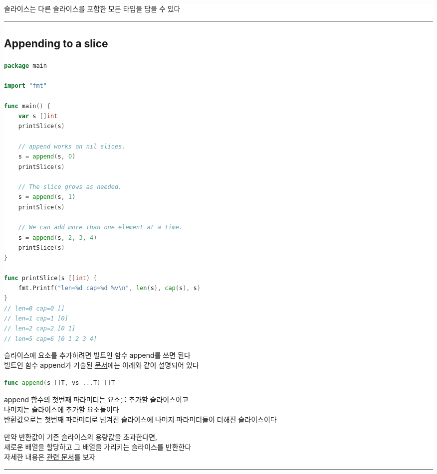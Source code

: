 슬라이스는 다른 슬라이스를 포함한 모든 타입을 담을 수 있다  

---

## Appending to a slice

```go
package main

import "fmt"

func main() {
	var s []int
	printSlice(s)

	// append works on nil slices.
	s = append(s, 0)
	printSlice(s)

	// The slice grows as needed.
	s = append(s, 1)
	printSlice(s)

	// We can add more than one element at a time.
	s = append(s, 2, 3, 4)
	printSlice(s)
}

func printSlice(s []int) {
	fmt.Printf("len=%d cap=%d %v\n", len(s), cap(s), s)
}
// len=0 cap=0 []
// len=1 cap=1 [0]
// len=2 cap=2 [0 1]
// len=5 cap=6 [0 1 2 3 4]
```

슬라이스에 요소를 추가하려면 빌트인 함수 append를 쓰면 된다  
빌트인 함수 append가 기술된 [문서](https://pkg.go.dev/builtin#append)에는 아래와 같이 설명되어 있다  

```go
func append(s []T, vs ...T) []T
```

append 함수의 첫번째 파라미터는 요소를 추가할 슬라이스이고  
나머지는 슬라이스에 추가할 요소들이다  
반환값으로는 첫번째 파라미터로 넘겨진 슬라이스에 나머지 파라미터들이 더해진 슬라이스이다  

만약 반환값이 기존 슬라이스의 용량값을 초과한다면,  
새로운 배열을 할당하고 그 배열을 가리키는 슬라이스를 반환한다  
자세한 내용은 [관련 문서](https://go.dev/blog/slices-intro)를 보자

---